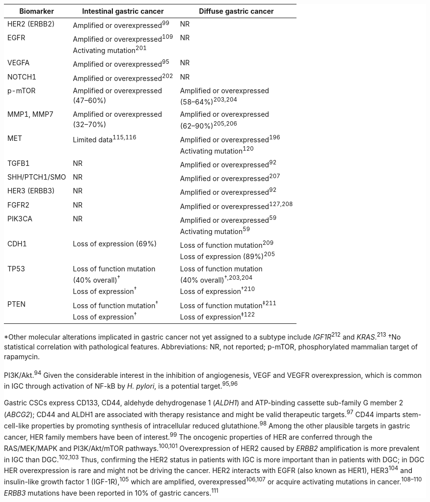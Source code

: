 | Biomarker       | Intestinal gastric cancer                                                                 | Diffuse gastric cancer                                                                 |
|-----------------|----------------------------------------------------------------------------------------|---------------------------------------------------------------------------------------|
| HER2 (ERBB2)    | Amplified or overexpressed<sup>99</sup>                                                 | NR                                                                                    |
| EGFR            | Amplified or overexpressed<sup>109</sup><br>Activating mutation<sup>201</sup>         | NR                                                                                    |
| VEGFA           | Amplified or overexpressed<sup>95</sup>                                                | NR                                                                                    |
| NOTCH1          | Amplified or overexpressed<sup>202</sup>                                               | NR                                                                                    |
| p-mTOR          | Amplified or overexpressed<br>(47–60%)                                                 | Amplified or overexpressed<br>(58–64%)<sup>203,204</sup>                             |
| MMP1, MMP7     | Amplified or overexpressed<br>(32–70%)                                                  | Amplified or overexpressed<br>(62–90%)<sup>205,206</sup>                             |
| MET             | Limited data<sup>115,116</sup>                                                         | Amplified or overexpressed<sup>196</sup><br>Activating mutation<sup>120</sup>        |
| TGFB1           | NR                                                                                     | Amplified or overexpressed<sup>92</sup>                                              |
| SHH/PTCH1/SMO   | NR                                                                                     | Amplified or overexpressed<sup>207</sup>                                              |
| HER3 (ERBB3)    | NR                                                                                     | Amplified or overexpressed<sup>92</sup>                                              |
| FGFR2           | NR                                                                                     | Amplified or overexpressed<sup>127,208</sup>                                          |
| PIK3CA          | NR                                                                                     | Amplified or overexpressed<sup>59</sup><br>Activating mutation<sup>59</sup>          |
| CDH1            | Loss of expression (69%)                                                               | Loss of function mutation<sup>209</sup><br>Loss of expression (89%)<sup>205</sup>   |
| TP53            | Loss of function mutation<br>(40% overall)<sup>†</sup><br>Loss of expression<sup>†</sup>| Loss of function mutation<br>(40% overall)<sup>†,203,204</sup><br>Loss of expression<sup>†210</sup> |
| PTEN            | Loss of function mutation<sup>†</sup><br>Loss of expression<sup>†</sup>               | Loss of function mutation<sup>‡211</sup><br>Loss of expression<sup>‡122</sup>        |

*Other molecular alterations implicated in gastric cancer not yet assigned to a subtype include *IGF1R*<sup>212</sup> and *KRAS*.<sup>213</sup> †No statistical correlation with pathological features. Abbreviations: NR, not reported; p-mTOR, phosphorylated mammalian target of rapamycin.

PI3K/Akt.<sup>94</sup> Given the considerable interest in the inhibition of angiogenesis, VEGF and VEGFR overexpression, which is common in IGC through activation of NF-kB by *H. pylori*, is a potential target.<sup>95,96</sup>

Gastric CSCs express CD133, CD44, aldehyde dehydrogenase 1 (*ALDH1*) and ATP-binding cassette sub-family G member 2 (*ABCG2*); CD44 and ALDH1 are associated with therapy resistance and might be valid therapeutic targets.<sup>97</sup> CD44 imparts stem-cell-like properties by promoting synthesis of intracellular reduced glutathione.<sup>98</sup> Among the other plausible targets in gastric cancer, HER family members have been of interest.<sup>99</sup> The oncogenic properties of HER are conferred through the RAS/MEK/MAPK and PI3K/Akt/mTOR pathways.<sup>100,101</sup> Overexpression of HER2 caused by *ERBB2* amplification is more prevalent in IGC than DGC.<sup>102,103</sup> Thus, confirming the HER2 status in patients with IGC is more important than in patients with DGC; in DGC HER overexpression is rare and might not be driving the cancer. HER2 interacts with EGFR (also known as HER1), HER3<sup>104</sup> and insulin-like growth factor 1 (IGF-1R),<sup>105</sup> which are amplified, overexpressed<sup>106,107</sup> or acquire activating mutations in cancer.<sup>108–110</sup> *ERBB3* mutations have been reported in 10% of gastric cancers.<sup>111</sup>
